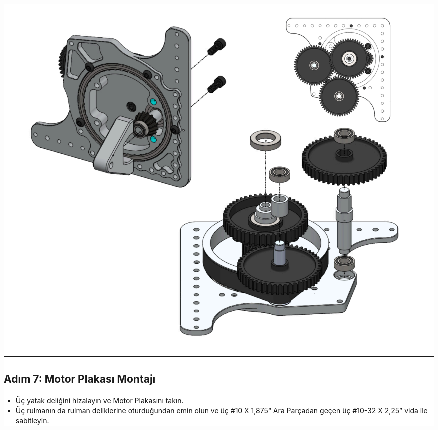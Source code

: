 <figure><img src="../../../.gitbook/assets/image (12) (1).png" alt=""><figcaption></figcaption></figure>

***

## Adım 7: Motor Plakası Montajı

* Üç yatak deliğini hizalayın ve Motor Plakasını takın.&#x20;
* Üç rulmanın da rulman deliklerine oturduğundan emin olun ve üç #10 X 1,875“ Ara Parçadan geçen üç #10-32 X 2,25” vida ile sabitleyin.
